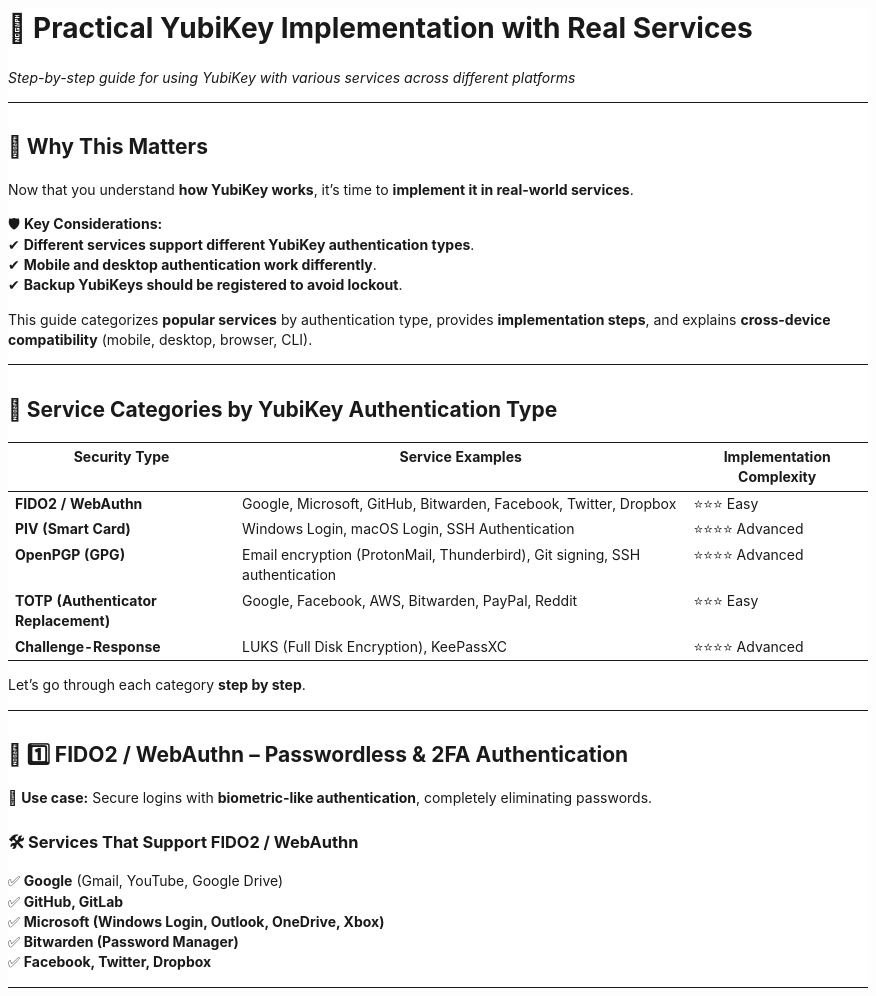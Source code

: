 # **🔹 Practical YubiKey Implementation with Real Services**

_Step-by-step guide for using YubiKey with various services across different platforms_

---

## **📌 Why This Matters**

Now that you understand **how YubiKey works**, it’s time to **implement it in real-world services**.

🛡 **Key Considerations:**  
✔ **Different services support different YubiKey authentication types**.  
✔ **Mobile and desktop authentication work differently**.  
✔ **Backup YubiKeys should be registered to avoid lockout**.

This guide categorizes **popular services** by authentication type, provides **implementation steps**, and explains **cross-device compatibility** (mobile, desktop, browser, CLI).

---

## **🔹 Service Categories by YubiKey Authentication Type**

|**Security Type**|**Service Examples**|**Implementation Complexity**|
|---|---|---|
|**FIDO2 / WebAuthn**|Google, Microsoft, GitHub, Bitwarden, Facebook, Twitter, Dropbox|⭐⭐⭐ Easy|
|**PIV (Smart Card)**|Windows Login, macOS Login, SSH Authentication|⭐⭐⭐⭐ Advanced|
|**OpenPGP (GPG)**|Email encryption (ProtonMail, Thunderbird), Git signing, SSH authentication|⭐⭐⭐⭐ Advanced|
|**TOTP (Authenticator Replacement)**|Google, Facebook, AWS, Bitwarden, PayPal, Reddit|⭐⭐⭐ Easy|
|**Challenge-Response**|LUKS (Full Disk Encryption), KeePassXC|⭐⭐⭐⭐ Advanced|

Let’s go through each category **step by step**.

---

## **🔹 1️⃣ FIDO2 / WebAuthn – Passwordless & 2FA Authentication**

🚀 **Use case:** Secure logins with **biometric-like authentication**, completely eliminating passwords.

### **🛠 Services That Support FIDO2 / WebAuthn**

✅ **Google** (Gmail, YouTube, Google Drive)  
✅ **GitHub, GitLab**  
✅ **Microsoft (Windows Login, Outlook, OneDrive, Xbox)**  
✅ **Bitwarden (Password Manager)**  
✅ **Facebook, Twitter, Dropbox**

---